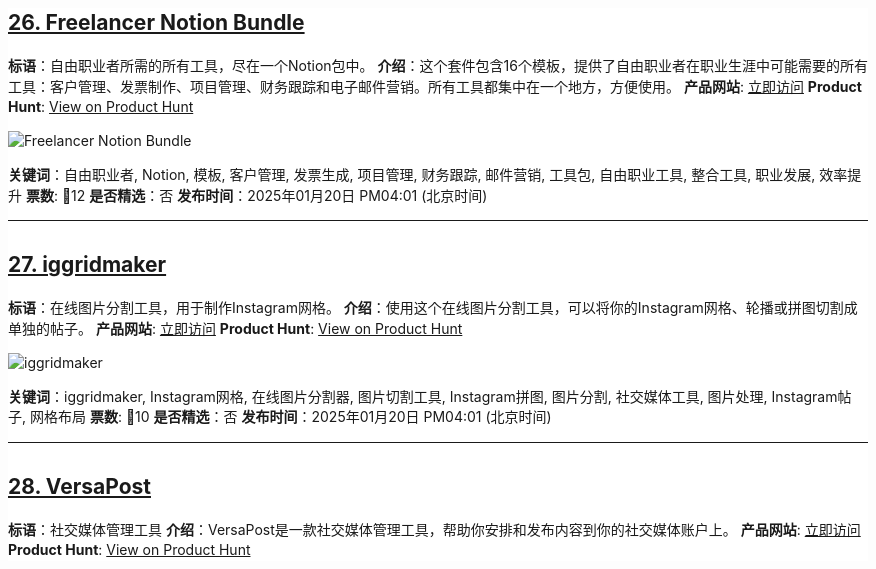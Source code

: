 ## [26. Freelancer Notion Bundle](https://www.producthunt.com/posts/freelancer-notion-bundle?utm_campaign=producthunt-api&utm_medium=api-v2&utm_source=Application%3A+My_PH_APP+%28ID%3A+138680%29)
**标语**：自由职业者所需的所有工具，尽在一个Notion包中。
**介绍**：这个套件包含16个模板，提供了自由职业者在职业生涯中可能需要的所有工具：客户管理、发票制作、项目管理、财务跟踪和电子邮件营销。所有工具都集中在一个地方，方便使用。
**产品网站**: [立即访问](https://www.producthunt.com/r/G4PEFMRNYAZ5WB?utm_campaign=producthunt-api&utm_medium=api-v2&utm_source=Application%3A+My_PH_APP+%28ID%3A+138680%29)
**Product Hunt**: [View on Product Hunt](https://www.producthunt.com/posts/freelancer-notion-bundle?utm_campaign=producthunt-api&utm_medium=api-v2&utm_source=Application%3A+My_PH_APP+%28ID%3A+138680%29)

![Freelancer Notion Bundle](https://ph-files.imgix.net/2eb2674a-936c-4f5d-b89f-992f41898737.png?auto=format&fit=crop&frame=1&h=512&w=1024)

**关键词**：自由职业者, Notion, 模板, 客户管理, 发票生成, 项目管理, 财务跟踪, 邮件营销, 工具包, 自由职业工具, 整合工具, 职业发展, 效率提升
**票数**: 🔺12
**是否精选**：否
**发布时间**：2025年01月20日 PM04:01 (北京时间)

---

## [27. iggridmaker](https://www.producthunt.com/posts/iggridmaker?utm_campaign=producthunt-api&utm_medium=api-v2&utm_source=Application%3A+My_PH_APP+%28ID%3A+138680%29)
**标语**：在线图片分割工具，用于制作Instagram网格。
**介绍**：使用这个在线图片分割工具，可以将你的Instagram网格、轮播或拼图切割成单独的帖子。
**产品网站**: [立即访问](https://www.producthunt.com/r/GLY4N3FW3376AG?utm_campaign=producthunt-api&utm_medium=api-v2&utm_source=Application%3A+My_PH_APP+%28ID%3A+138680%29)
**Product Hunt**: [View on Product Hunt](https://www.producthunt.com/posts/iggridmaker?utm_campaign=producthunt-api&utm_medium=api-v2&utm_source=Application%3A+My_PH_APP+%28ID%3A+138680%29)

![iggridmaker](https://ph-files.imgix.net/c87a4169-7a4c-47ad-bef4-89bf59321bb3.png?auto=format&fit=crop&frame=1&h=512&w=1024)

**关键词**：iggridmaker, Instagram网格, 在线图片分割器, 图片切割工具, Instagram拼图, 图片分割, 社交媒体工具, 图片处理, Instagram帖子, 网格布局
**票数**: 🔺10
**是否精选**：否
**发布时间**：2025年01月20日 PM04:01 (北京时间)

---

## [28. VersaPost](https://www.producthunt.com/posts/versapost?utm_campaign=producthunt-api&utm_medium=api-v2&utm_source=Application%3A+My_PH_APP+%28ID%3A+138680%29)
**标语**：社交媒体管理工具
**介绍**：VersaPost是一款社交媒体管理工具，帮助你安排和发布内容到你的社交媒体账户上。
**产品网站**: [立即访问](https://www.producthunt.com/r/XLIWBWF4BIPMHM?utm_campaign=producthunt-api&utm_medium=api-v2&utm_source=Application%3A+My_PH_APP+%28ID%3A+138680%29)
**Product Hunt**: [View on Product Hunt](https://www.producthunt.com/posts/versapost?utm_campaign=producthunt-api&utm_medium=api-v2&utm_source=Application%3A+My_PH_APP+%28ID%3A+138680%29)
